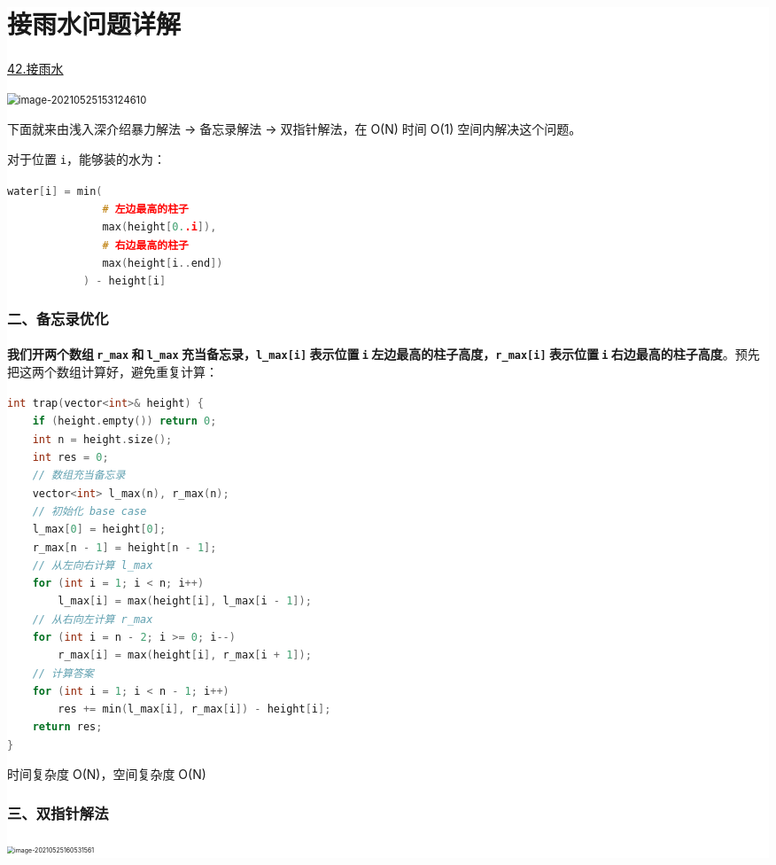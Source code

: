 # 接雨水问题详解

[42.接雨水](https://leetcode-cn.com/problems/trapping-rain-water)



<img src="assets/image-20210525153124610.png" alt="image-20210525153124610" style="zoom:80%;" />

下面就来由浅入深介绍暴力解法 -> 备忘录解法 -> 双指针解法，在 O(N) 时间 O(1) 空间内解决这个问题。

对于位置 `i`，能够装的水为：

```c
water[i] = min(
               # 左边最高的柱子
               max(height[0..i]),  
               # 右边最高的柱子
               max(height[i..end]) 
            ) - height[i]
```

### 二、备忘录优化

**我们开两个数组 `r_max` 和 `l_max` 充当备忘录，`l_max[i]` 表示位置 `i` 左边最高的柱子高度，`r_max[i]` 表示位置 `i` 右边最高的柱子高度**。预先把这两个数组计算好，避免重复计算：

```c
int trap(vector<int>& height) {
    if (height.empty()) return 0;
    int n = height.size();
    int res = 0;
    // 数组充当备忘录
    vector<int> l_max(n), r_max(n);
    // 初始化 base case
    l_max[0] = height[0];
    r_max[n - 1] = height[n - 1];
    // 从左向右计算 l_max
    for (int i = 1; i < n; i++)
        l_max[i] = max(height[i], l_max[i - 1]);
    // 从右向左计算 r_max
    for (int i = n - 2; i >= 0; i--) 
        r_max[i] = max(height[i], r_max[i + 1]);
    // 计算答案
    for (int i = 1; i < n - 1; i++) 
        res += min(l_max[i], r_max[i]) - height[i];
    return res;
}
```

时间复杂度 O(N)，空间复杂度 O(N)

### 三、双指针解法

<img src="assets/image-20210525160531561.png" alt="image-20210525160531561" style="zoom:50%;" />
